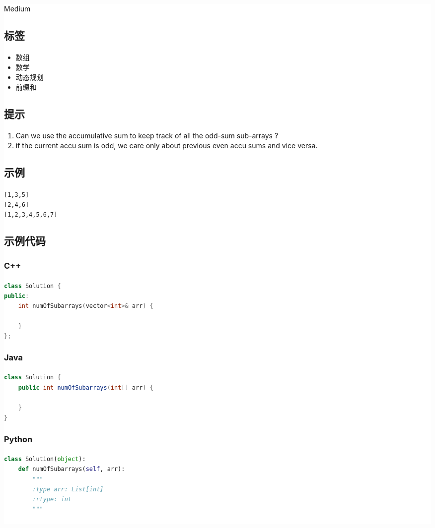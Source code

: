 Medium

## 标签

- 数组
- 数学
- 动态规划
- 前缀和

## 提示

1. Can we use the accumulative sum to keep track of all the odd-sum sub-arrays ?
2. if the current accu sum is odd, we care only about previous even accu sums and vice versa.

## 示例

```
[1,3,5]
[2,4,6]
[1,2,3,4,5,6,7]
```

## 示例代码

### C++

```cpp
class Solution {
public:
    int numOfSubarrays(vector<int>& arr) {
        
    }
};
```

### Java

```java
class Solution {
    public int numOfSubarrays(int[] arr) {
        
    }
}
```

### Python

```python
class Solution(object):
    def numOfSubarrays(self, arr):
        """
        :type arr: List[int]
        :rtype: int
        """
        
```
